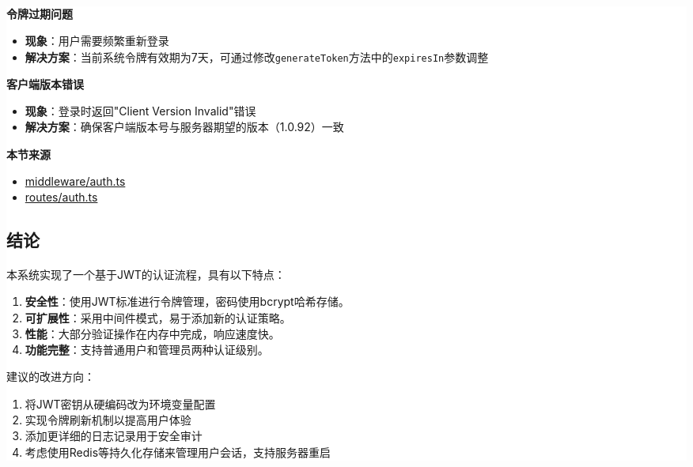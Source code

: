 **令牌过期问题**
- **现象**：用户需要频繁重新登录
- **解决方案**：当前系统令牌有效期为7天，可通过修改`generateToken`方法中的`expiresIn`参数调整

**客户端版本错误**
- **现象**：登录时返回"Client Version Invalid"错误
- **解决方案**：确保客户端版本号与服务器期望的版本（1.0.92）一致

**本节来源**
- [middleware/auth.ts](file://server/src/middleware/auth.ts#L1-L52)
- [routes/auth.ts](file://server/src/routes/auth.ts#L1-L58)

## 结论
本系统实现了一个基于JWT的认证流程，具有以下特点：

1. **安全性**：使用JWT标准进行令牌管理，密码使用bcrypt哈希存储。
2. **可扩展性**：采用中间件模式，易于添加新的认证策略。
3. **性能**：大部分验证操作在内存中完成，响应速度快。
4. **功能完整**：支持普通用户和管理员两种认证级别。

建议的改进方向：
1. 将JWT密钥从硬编码改为环境变量配置
2. 实现令牌刷新机制以提高用户体验
3. 添加更详细的日志记录用于安全审计
4. 考虑使用Redis等持久化存储来管理用户会话，支持服务器重启